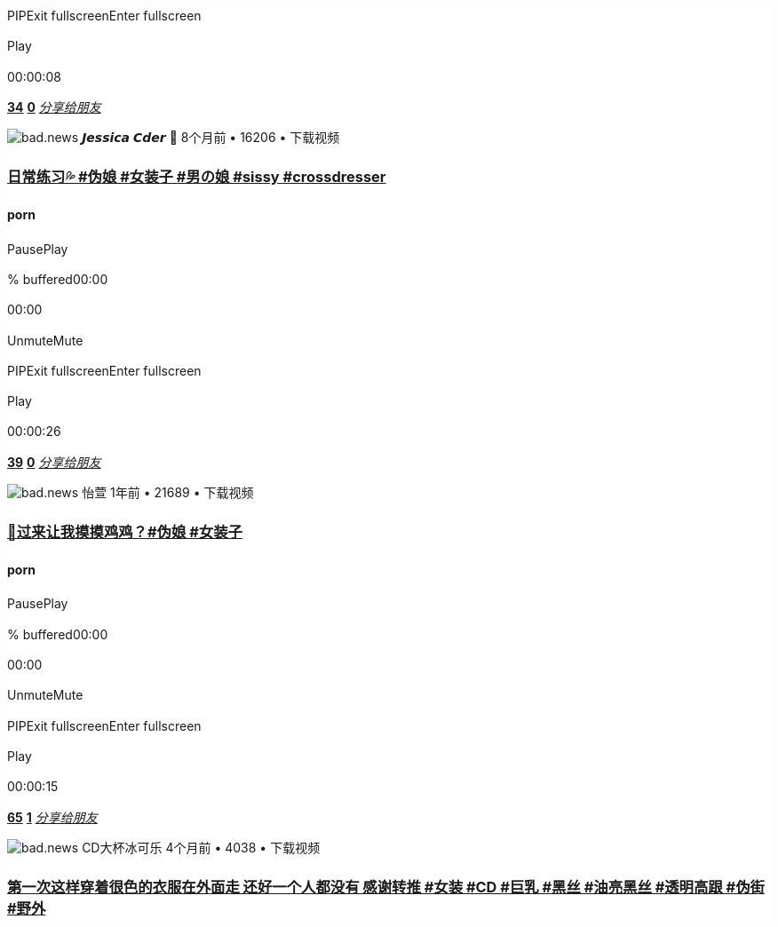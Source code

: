 PIPExit fullscreenEnter fullscreen

Play

00:00:08

[**34**](javascript:;) [**0**](/t/4694528) [_分享给朋友_](javascript:;)

![bad.news](/images/lightbox-blank.gif) 𝙅𝙚𝙨𝙨𝙞𝙘𝙖 𝘾𝙙𝙚𝙧 🎀
8个月前 • 16206 • 下载视频

### [日常练习💦 #伪娘 #女装子 #男の娘 #sissy #crossdresser](/t/5271291)

#### porn

PausePlay

% buffered00:00

00:00

UnmuteMute

PIPExit fullscreenEnter fullscreen

Play

00:00:26

[**39**](javascript:;) [**0**](/t/5271291) [_分享给朋友_](javascript:;)

![bad.news](/images/lightbox-blank.gif) 怡萱
1年前 • 21689 • 下载视频

### [👀过来让我摸摸鸡鸡？#伪娘 #女装子](/search/t-all/q-user:Gicrain)

#### porn

PausePlay

% buffered00:00

00:00

UnmuteMute

PIPExit fullscreenEnter fullscreen

Play

00:00:15

[**65**](javascript:;) [**1**](/t/4711997) [_分享给朋友_](javascript:;)

![bad.news](/images/lightbox-blank.gif) CD大杯冰可乐
4个月前 • 4038 • 下载视频

### [第一次这样穿着很色的衣服在外面走 还好一个人都没有 感谢转推 #女装 #CD #巨乳 #黑丝 #油亮黑丝 #透明高跟 #伪街 #野外](/t/5366455)
